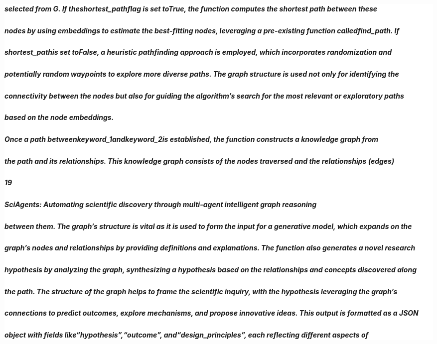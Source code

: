##### selected from G. If theshortest_pathflag is set toTrue, the function computes the shortest path between these

##### nodes by using embeddings to estimate the best-fitting nodes, leveraging a pre-existing function calledfind_path. If

##### shortest_pathis set toFalse, a heuristic pathfinding approach is employed, which incorporates randomization and

##### potentially random waypoints to explore more diverse paths. The graph structure is used not only for identifying the

##### connectivity between the nodes but also for guiding the algorithm’s search for the most relevant or exploratory paths

##### based on the node embeddings.

##### Once a path betweenkeyword_1andkeyword_2is established, the function constructs a knowledge graph from

##### the path and its relationships. This knowledge graph consists of the nodes traversed and the relationships (edges)

##### 19


##### SciAgents: Automating scientific discovery through multi-agent intelligent graph reasoning

##### between them. The graph’s structure is vital as it is used to form the input for a generative model, which expands on the

##### graph’s nodes and relationships by providing definitions and explanations. The function also generates a novel research

##### hypothesis by analyzing the graph, synthesizing a hypothesis based on the relationships and concepts discovered along

##### the path. The structure of the graph helps to frame the scientific inquiry, with the hypothesis leveraging the graph’s

##### connections to predict outcomes, explore mechanisms, and propose innovative ideas. This output is formatted as a JSON

##### object with fields like“hypothesis”,“outcome”, and“design_principles”, each reflecting different aspects of
